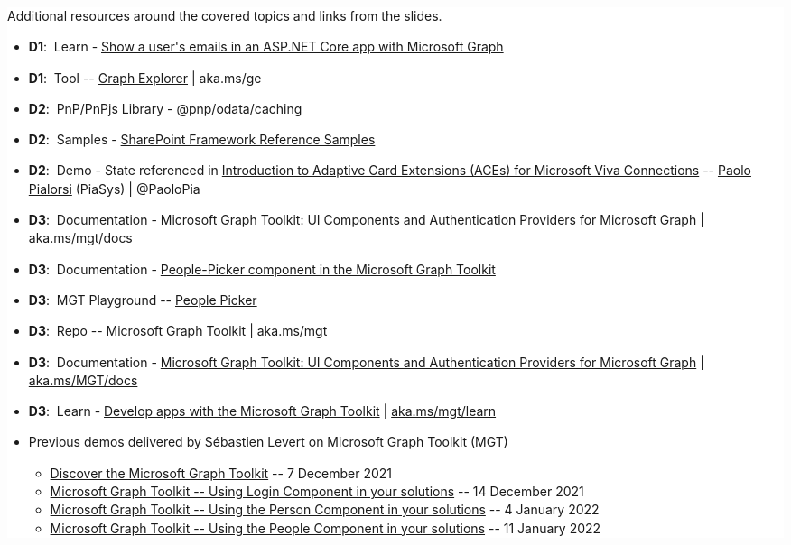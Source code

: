 Additional resources around the covered topics and links from the
slides.

-   **D1**:  Learn - [Show a user's emails in an ASP.NET Core app with
    Microsoft
    Graph](https://docs.microsoft.com/learn/modules/msgraph-dotnet-core-show-user-emails/?WT.mc_id=m365-0000-dwahlin) 

-   **D1**:  Tool -- [Graph
    Explorer](https://developer.microsoft.com/graph/graph-explorer) |
    aka.ms/ge

-   **D2**:  PnP/PnPjs Library -
    [\@pnp/odata/caching](https://pnp.github.io/pnpjs/odata/caching/) 

-   **D2**:  Samples - [SharePoint Framework Reference
    Samples](https://github.com/pnp/spfx-reference-scenarios) 

-   **D2**:  Demo - State referenced in [Introduction to Adaptive Card
    Extensions (ACEs) for Microsoft Viva
    Connections](https://youtu.be/iMbQyxdPcSU?t=1871) -- [Paolo
    Pialorsi](http://twitter.com/PaoloPia) (PiaSys) | \@PaoloPia

-   **D3**:  Documentation - [Microsoft Graph Toolkit: UI Components and
    Authentication Providers for Microsoft
    Graph](https://docs.microsoft.com/graph/toolkit/overview) |
    aka.ms/mgt/docs

-   **D3**:  Documentation - [People-Picker component in the Microsoft
    Graph
    Toolkit](https://docs.microsoft.com/graph/toolkit/components/people-picker) 

-   **D3**:  MGT Playground -- [People
    Picker](https://mgt.dev/?path=/story/components-mgt-people-picker--people-picker) 

-   **D3**:  Repo -- [Microsoft Graph
    Toolkit](https://github.com/microsoftgraph/microsoft-graph-toolkit)
    | [aka.ms/mgt](https://aka.ms/mgt)

-   **D3**:  Documentation - [Microsoft Graph Toolkit: UI Components and
    Authentication Providers for Microsoft
    Graph](https://docs.microsoft.com/graph/toolkit/overview) |
    [aka.ms/MGT/docs](https://aka.ms/MGT/docs)

-   **D3**:  Learn - [Develop apps with the Microsoft Graph
    Toolkit](https://aka.ms/mgt/learn) |
    [aka.ms/mgt/learn](https://aka.ms/mgt/learn)

-   Previous demos delivered by [Sébastien
    Levert](http://twitter.com/sebastienlevert) on Microsoft Graph
    Toolkit (MGT)

    -   [Discover the Microsoft Graph
        Toolkit](https://youtu.be/JkgFrbtwdJU?t=476) -- 7 December 2021
    -   [Microsoft Graph Toolkit -- Using Login Component in your
        solutions](https://youtu.be/HfBVaeGRDw8?t=2375) -- 14 December
        2021
    -   [Microsoft Graph Toolkit -- Using the Person Component in your
        solutions](https://youtu.be/kZ_JwZpbJb4?t=1158) -- 4 January
        2022
    -   [Microsoft Graph Toolkit -- Using the People Component in your
        solutions](https://youtu.be/WU_CqJC5fyQ?t=2163) -- 11 January
        2022
